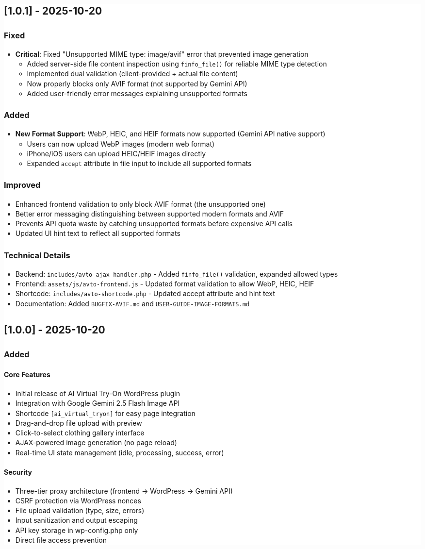 ## [1.0.1] - 2025-10-20

### Fixed
- **Critical**: Fixed "Unsupported MIME type: image/avif" error that prevented image generation
  - Added server-side file content inspection using `finfo_file()` for reliable MIME type detection
  - Implemented dual validation (client-provided + actual file content)
  - Now properly blocks only AVIF format (not supported by Gemini API)
  - Added user-friendly error messages explaining unsupported formats

### Added
- **New Format Support**: WebP, HEIC, and HEIF formats now supported (Gemini API native support)
  - Users can now upload WebP images (modern web format)
  - iPhone/iOS users can upload HEIC/HEIF images directly
  - Expanded `accept` attribute in file input to include all supported formats

### Improved
- Enhanced frontend validation to only block AVIF format (the unsupported one)
- Better error messaging distinguishing between supported modern formats and AVIF
- Prevents API quota waste by catching unsupported formats before expensive API calls
- Updated UI hint text to reflect all supported formats

### Technical Details
- Backend: `includes/avto-ajax-handler.php` - Added `finfo_file()` validation, expanded allowed types
- Frontend: `assets/js/avto-frontend.js` - Updated format validation to allow WebP, HEIC, HEIF
- Shortcode: `includes/avto-shortcode.php` - Updated accept attribute and hint text
- Documentation: Added `BUGFIX-AVIF.md` and `USER-GUIDE-IMAGE-FORMATS.md`

## [1.0.0] - 2025-10-20

### Added

#### Core Features
- Initial release of AI Virtual Try-On WordPress plugin
- Integration with Google Gemini 2.5 Flash Image API
- Shortcode `[ai_virtual_tryon]` for easy page integration
- Drag-and-drop file upload with preview
- Click-to-select clothing gallery interface
- AJAX-powered image generation (no page reload)
- Real-time UI state management (idle, processing, success, error)

#### Security
- Three-tier proxy architecture (frontend → WordPress → Gemini API)
- CSRF protection via WordPress nonces
- File upload validation (type, size, errors)
- Input sanitization and output escaping
- API key storage in wp-config.php only
- Direct file access prevention
